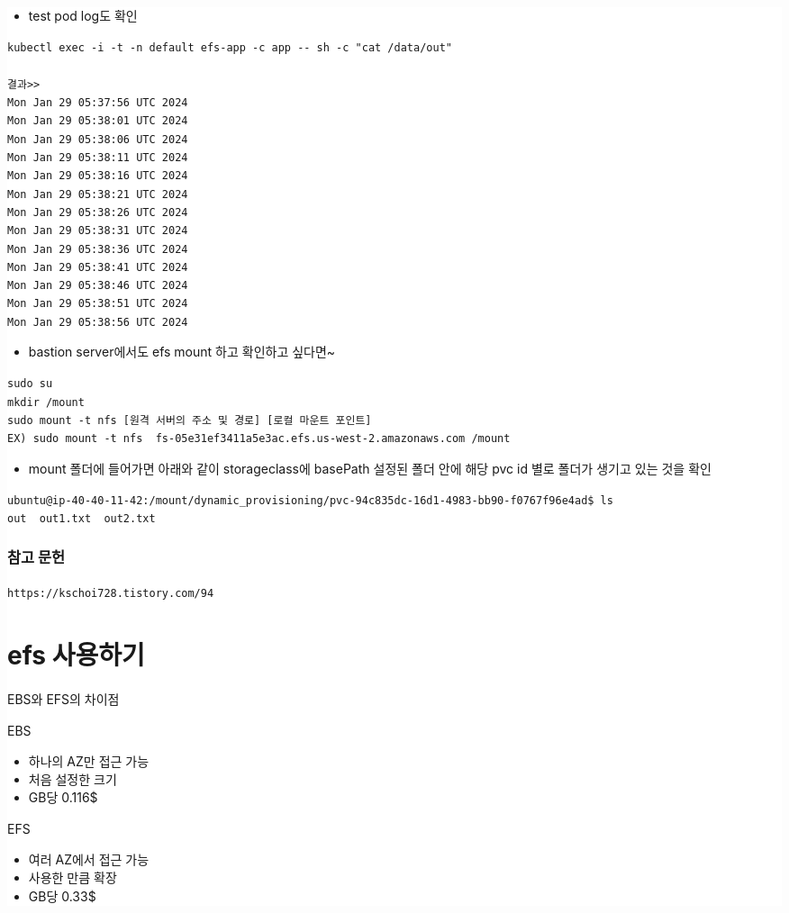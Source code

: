 - test pod log도 확인
```
kubectl exec -i -t -n default efs-app -c app -- sh -c "cat /data/out"

결과>>
Mon Jan 29 05:37:56 UTC 2024
Mon Jan 29 05:38:01 UTC 2024
Mon Jan 29 05:38:06 UTC 2024
Mon Jan 29 05:38:11 UTC 2024
Mon Jan 29 05:38:16 UTC 2024
Mon Jan 29 05:38:21 UTC 2024
Mon Jan 29 05:38:26 UTC 2024
Mon Jan 29 05:38:31 UTC 2024
Mon Jan 29 05:38:36 UTC 2024
Mon Jan 29 05:38:41 UTC 2024
Mon Jan 29 05:38:46 UTC 2024
Mon Jan 29 05:38:51 UTC 2024
Mon Jan 29 05:38:56 UTC 2024
```

- bastion server에서도 efs mount 하고 확인하고 싶다면~
```
sudo su
mkdir /mount
sudo mount -t nfs [원격 서버의 주소 및 경로] [로컬 마운트 포인트]
EX) sudo mount -t nfs  fs-05e31ef3411a5e3ac.efs.us-west-2.amazonaws.com /mount
```

- mount 폴더에 들어가면 아래와 같이 storageclass에 basePath 설정된 폴더 안에 해당 pvc id 별로 폴더가 생기고 있는 것을 확인
```
ubuntu@ip-40-40-11-42:/mount/dynamic_provisioning/pvc-94c835dc-16d1-4983-bb90-f0767f96e4ad$ ls
out  out1.txt  out2.txt
```



### 참고 문헌
```
https://kschoi728.tistory.com/94
```


# efs 사용하기
EBS와 EFS의 차이점  

EBS	
- 하나의 AZ만 접근 가능
- 처음 설정한 크기
- GB당 0.116$  

EFS
- 여러 AZ에서 접근 가능
- 사용한 만큼 확장
- GB당 0.33$



